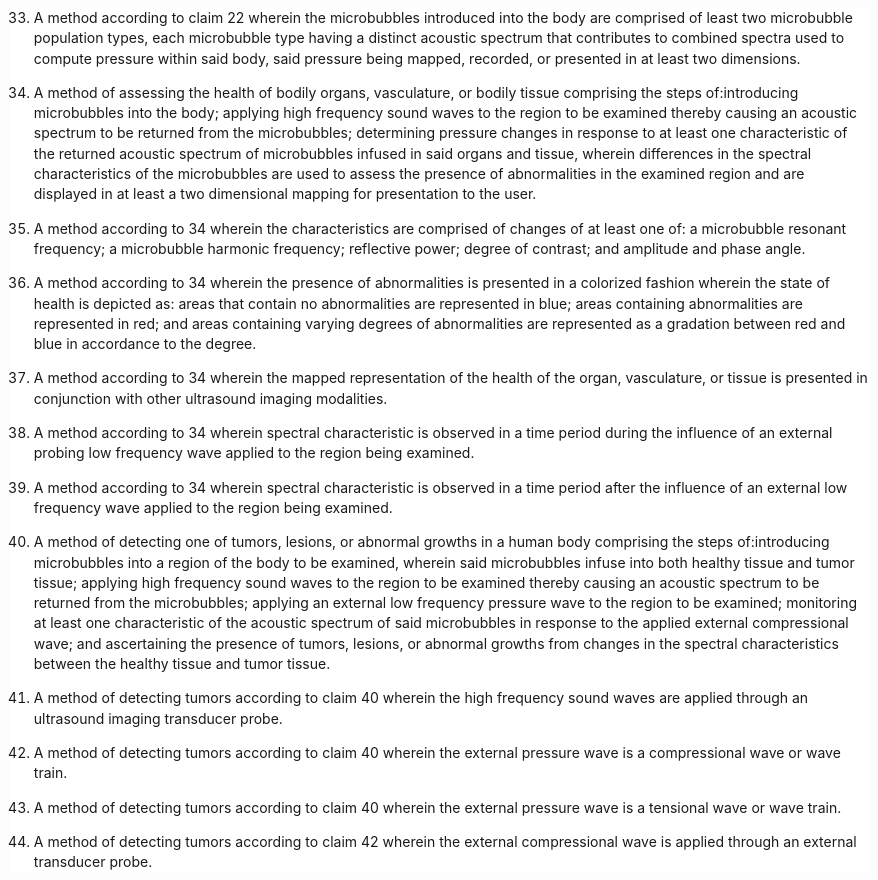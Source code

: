 33. A method according to claim 22 wherein the microbubbles introduced into the body are comprised of least two microbubble population types, each microbubble type having a distinct acoustic spectrum that contributes to combined spectra used to compute pressure within said body, said pressure being mapped, recorded, or presented in at least two dimensions.

  
34. A method of assessing the health of bodily organs, vasculature, or bodily tissue comprising the steps of:introducing microbubbles into the body; applying high frequency sound waves to the region to be examined thereby causing an acoustic spectrum to be returned from the microbubbles; determining pressure changes in response to at least one characteristic of the returned acoustic spectrum of microbubbles infused in said organs and tissue, wherein differences in the spectral characteristics of the microbubbles are used to assess the presence of abnormalities in the examined region and are displayed in at least a two dimensional mapping for presentation to the user. 

  
35. A method according to 34 wherein the characteristics are comprised of changes of at least one of: a microbubble resonant frequency; a microbubble harmonic frequency; reflective power; degree of contrast; and amplitude and phase angle.

  
36. A method according to 34 wherein the presence of abnormalities is presented in a colorized fashion wherein the state of health is depicted as: areas that contain no abnormalities are represented in blue; areas containing abnormalities are represented in red; and areas containing varying degrees of abnormalities are represented as a gradation between red and blue in accordance to the degree.

  
37. A method according to 34 wherein the mapped representation of the health of the organ, vasculature, or tissue is presented in conjunction with other ultrasound imaging modalities.

  
38. A method according to 34 wherein spectral characteristic is observed in a time period during the influence of an external probing low frequency wave applied to the region being examined.

  
39. A method according to 34 wherein spectral characteristic is observed in a time period after the influence of an external low frequency wave applied to the region being examined.

  
40. A method of detecting one of tumors, lesions, or abnormal growths in a human body comprising the steps of:introducing microbubbles into a region of the body to be examined, wherein said microbubbles infuse into both healthy tissue and tumor tissue; applying high frequency sound waves to the region to be examined thereby causing an acoustic spectrum to be returned from the microbubbles; applying an external low frequency pressure wave to the region to be examined; monitoring at least one characteristic of the acoustic spectrum of said microbubbles in response to the applied external compressional wave; and ascertaining the presence of tumors, lesions, or abnormal growths from changes in the spectral characteristics between the healthy tissue and tumor tissue. 

  
41. A method of detecting tumors according to claim 40 wherein the high frequency sound waves are applied through an ultrasound imaging transducer probe.

  
42. A method of detecting tumors according to claim 40 wherein the external pressure wave is a compressional wave or wave train.

  
43. A method of detecting tumors according to claim 40 wherein the external pressure wave is a tensional wave or wave train.

  
44. A method of detecting tumors according to claim 42 wherein the external compressional wave is applied through an external transducer probe.
